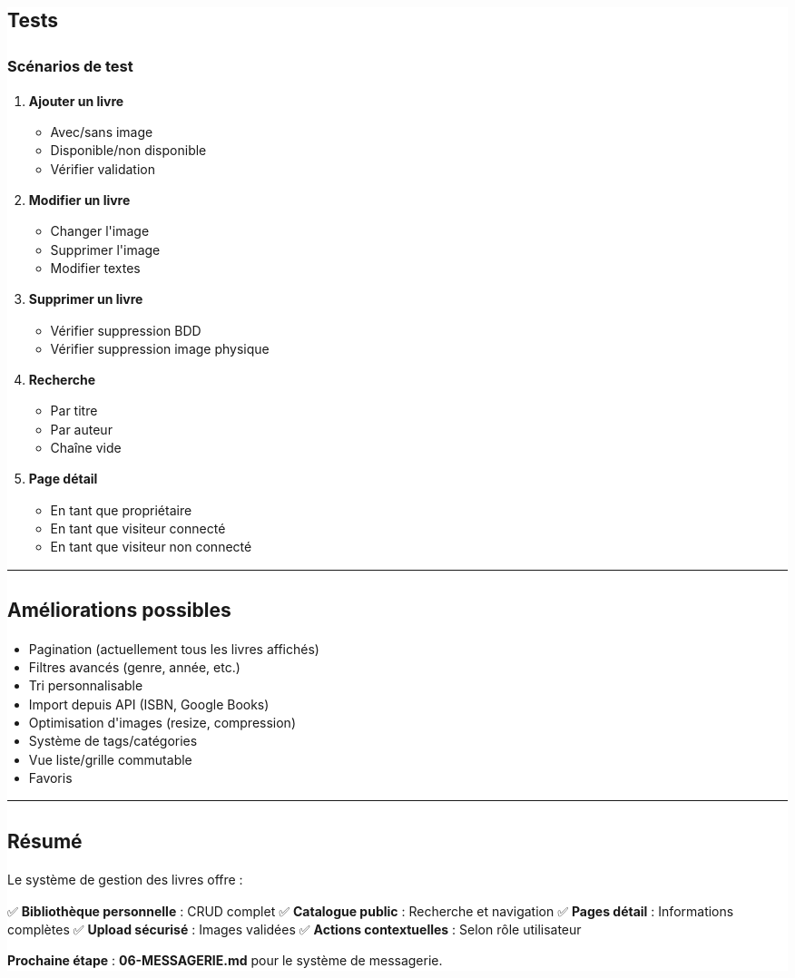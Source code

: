 
## Tests

### Scénarios de test

1. **Ajouter un livre**
   - Avec/sans image
   - Disponible/non disponible
   - Vérifier validation

2. **Modifier un livre**
   - Changer l'image
   - Supprimer l'image
   - Modifier textes

3. **Supprimer un livre**
   - Vérifier suppression BDD
   - Vérifier suppression image physique

4. **Recherche**
   - Par titre
   - Par auteur
   - Chaîne vide

5. **Page détail**
   - En tant que propriétaire
   - En tant que visiteur connecté
   - En tant que visiteur non connecté

---

## Améliorations possibles

- Pagination (actuellement tous les livres affichés)
- Filtres avancés (genre, année, etc.)
- Tri personnalisable
- Import depuis API (ISBN, Google Books)
- Optimisation d'images (resize, compression)
- Système de tags/catégories
- Vue liste/grille commutable
- Favoris

---

## Résumé

Le système de gestion des livres offre :

✅ **Bibliothèque personnelle** : CRUD complet
✅ **Catalogue public** : Recherche et navigation
✅ **Pages détail** : Informations complètes
✅ **Upload sécurisé** : Images validées
✅ **Actions contextuelles** : Selon rôle utilisateur

**Prochaine étape** : **06-MESSAGERIE.md** pour le système de messagerie.
